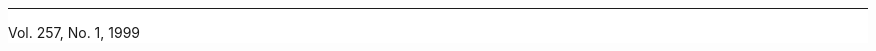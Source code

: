 * * * * * * * * * * * * * * * * * * * * * * * * * * * * * * * * * * * * * * * * * * * * * * * * * * * * * * * * * * * * * * * * * * * * * * * * * * * * * * * * * * * * * * * * * * * * * * * * * * * * * * * * * * * * * * * * * * * * * * * * * * * * * * * * * * * * * * * * * * * * * * * * * * * * * * * * * * * * * * * * * * * * * * * * * * * * * * * * * * * * * * * * * * * * * * * * * * * * * * * * * * * * * * * * * * * * * * * * * * * * * * * * * * * * * * * * * * * * * * * * * * * * * * * * * * * * * * * * * * * * * * * * * * * * * * * * * * * * * * * * * * * * * * * * * * * * * * * * * * * * * * * * * * * * * * * * * * * * * * * * * * * * * * * * * * * * * * * * * * * * * * * * * * * * * * * * * * * * * * * * * * * * * * * * * * * * * * * * * * * * * * * * * * * * * * * * * * * * * * * * * * * * * * * * * * * * * * * * * * * * * * * * * * * * * * * * * * * * * * * * * * * * * * * * * * * * * * * * * * * * * * * * * * * * * * * * * * * * * * * * * * * * * * * * * * * * * * * * * * * * * * * * * * * * * * * * * * * * * * * * * * * * * * * * * * * * * * * * * * * * * * * * * * * * * * * * * * * * * * * * * * * * * * * * * * * * * * * * * * * * * * * * * * * * * * * * * * * * * * * * * * * * * * * * * * * * * * * * * * * * * * * * * * * * * * * * * * * * * * * * * * * * * * * * * * * * * * * * * * * * * * * * * * * * * * * * * * * * * * * * * * * * * * * * * * * * * * * * * * * * * * * * * * * * * * * * * * * * * * * * * * * * * * * * * * * * * * * * * * * * * * * * * * * * * * * * * * * * * * * * * * * * * * * * * * * * * * * * * * * * * * * * * * * * * * * * * * * * * * * * * * * * * * * * * * * * * * * * * * * * * * * * * * * * * * * * * * * * * * * * * * * * * * * * * * * * * * * * * * * * * * * * * * * * * * * * * * * * * * * * * * * * * * * * * * * * * * * * * * * * * * * * * * * * * * * * * * * * * * * * * * * * * * * * * * * * * * * * * * * * * * * * * * * * * * * * * * * * * * * * * * * * * * * * * * * * * * * * * * * * * * * * * * * * * * * * * * * * * * * * * * * * * * * * * * * * * * * * * * * * * * * * * * * * * * * * * * * * * * * * * * * * * * * * * * * * * * * * * * * * * * * * * * * * * * * * * * * * * * * * * * * * * * * * * * * * * * * * * * * * * * * * * * * * * * * * * * * * * * * * * * * * * * * * * * * * * * * * * * * * * * * * * * * * * * * * * * * * * * * * * * * * * * * * * * * * * * * * * * * * * * * * * * * * * * * * * * * * * * * * * * * * * * * * * * * * * * * * * * * * * * * * * * * * * * * * * * * * * * * * * * * * * * * * * * * * * * * * * * * * * * * * * * * * * * * * * * * * * * * * * * * * * * * * * * * * * * * * * * * * * * * * * * * * * * * * * * * * * * * * * * * * * * * * * * * * * * * * * * * * * * * * * * * * * * * * * * * * * * * * * * * * * * * * * * * * * * * * * * * * * * * * * * * * * * * * * * * * * * * * * * * * * * * * * * * * * * * * * * * * * * * * * * * * * * * * * * * * * * * * * * * * * * * * * * * * * * * * * * * * * * * * * * * * * * * * * * * * * * * * * * * * * * * * * * * * * * * * * * * * * * * * * * * * * * * * * * * * * * * * * * * * * * * * * * * * * * * * * * * * * * * * * * * * * * * * * * * * * * * * * * * * * * * * * * * * * * * * * * * * * * * * * * * * * * * * * * * * * * * * * * * * * * * * * * * * * * * * * * * * * * * * * * * * * * * * * * * * * * * * * * * * * * * * * * * * * * * * * * * * * * * * * * * * * * * * * * * * * * * * * * * * * * * * * * * * * * * * * * * * * * * * * * * * * * * * * * * * * * * * * * * * * * * * * * * * * * * * * * * * * * * * * * * * * * * * * * * * * * * * * * * * * * * * * * * * * * * * * * * * * * * * * * * * * * * * * * * * * * * * * * * * * * * * * * * * * * * * * * * * * * * * * * * * * * * * * * * * * * * * * * * * * * * * * * * * * * * * * * * * * * * * * * * * * * * * * * * * * * * * * * * * * * * * * * * * * * * * * * * * * * * * * * * * * * * * * * * * * * * * * * * * * * * * * * * * * * * * * * * * * * * * * * * * * * * * * * * * * * * * * * * * * * * * * * * * * * * * * * * * * * * * * * * * * * * * * * * * * * * * * * * * * * * * * * * * * * * * * * * * * * * * * * * * * * * * * * * * * * * * * * * * * * * * * * * * * * * * * * * * * * * * * * * * * * * * * * * * * * * * * * * * * * * * * * * * * * * * * * * * * * * * * * * * * * * * * * * * * * * * * * * * * * * * * * * * * * * * * * * * * * * * * * * * * * * * * * * * * * * * * * * * * * * * * * * * * * * * * * * * * * * * * * * * * * * * * * * * * * * * * * * * * * * * * * * * * * * * * * * * * * * * * * * * * * * * * * * * * * * * * * * * * * * * * * * * * * * * * * * * * * * * * * * * * * * * * * * * * * * * * * * * * * * * * * * * * * * * * * * * * * * * * * * * * * * * * * * * * * * * * * * * * * * * * * * * * * * * * * * * * * * * * * * * * * * * * * * * * * * * * * * * * * * * * * * * * * * * * * * * * * * * * * * * * * * * * * * * * * * * * * * * * * * * * * * * * * * * * * * * * * * * * * * * * * * * * * * * * * * * * * * * * * * * * * * * * * * * * * * * * * * * * * * * * * * * * * * * * * * * * * * * * * * * * * * * * * * * * * * * * * * * * * * * * * * * * * * * * * * * * * * * * *
Vol. 257, No. 1, 1999
